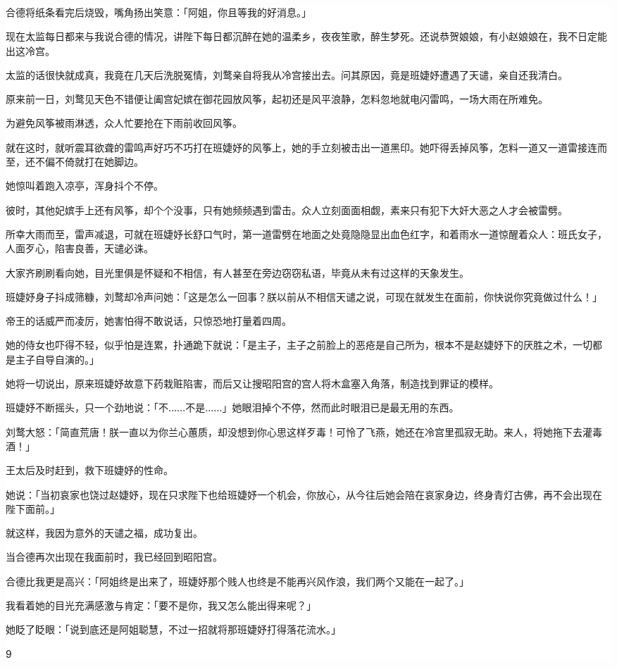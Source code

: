 
合德将纸条看完后烧毁，嘴角扬出笑意：「阿姐，你且等我的好消息。」


现在太监每日都来与我说合德的情况，讲陛下每日都沉醉在她的温柔乡，夜夜笙歌，醉生梦死。还说恭贺娘娘，有小赵娘娘在，我不日定能出这冷宫。


太监的话很快就成真，我竟在几天后洗脱冤情，刘鹜亲自将我从冷宫接出去。问其原因，竟是班婕妤遭遇了天谴，亲自还我清白。


原来前一日，刘鹜见天色不错便让阖宫妃嫔在御花园放风筝，起初还是风平浪静，怎料忽地就电闪雷鸣，一场大雨在所难免。


为避免风筝被雨淋透，众人忙要抢在下雨前收回风筝。


就在这时，就听震耳欲聋的雷鸣声好巧不巧打在班婕妤的风筝上，她的手立刻被击出一道黑印。她吓得丢掉风筝，怎料一道又一道雷接连而至，还不偏不倚就打在她脚边。


她惊叫着跑入凉亭，浑身抖个不停。


彼时，其他妃嫔手上还有风筝，却个个没事，只有她频频遇到雷击。众人立刻面面相觑，素来只有犯下大奸大恶之人才会被雷劈。


所幸大雨而至，雷声减退，可就在班婕妤长舒口气时，第一道雷劈在地面之处竟隐隐显出血色红字，和着雨水一道惊醒着众人：班氏女子，人面歹心，陷害良善，天谴必诛。


大家齐刷刷看向她，目光里俱是怀疑和不相信，有人甚至在旁边窃窃私语，毕竟从未有过这样的天象发生。


班婕妤身子抖成筛糠，刘鹜却冷声问她：「这是怎么一回事？朕以前从不相信天谴之说，可现在就发生在面前，你快说你究竟做过什么！」


帝王的话威严而凌厉，她害怕得不敢说话，只惊恐地打量着四周。


她的侍女也吓得不轻，似乎怕是连累，扑通跪下就说：「是主子，主子之前脸上的恶疮是自己所为，根本不是赵婕妤下的厌胜之术，一切都是主子自导自演的。」


她将一切说出，原来班婕妤故意下药栽赃陷害，而后又让搜昭阳宫的宫人将木盒塞入角落，制造找到罪证的模样。


班婕妤不断摇头，只一个劲地说：「不……不是……」她眼泪掉个不停，然而此时眼泪已是最无用的东西。


刘鹜大怒：「简直荒唐！朕一直以为你兰心蕙质，却没想到你心思这样歹毒！可怜了飞燕，她还在冷宫里孤寂无助。来人，将她拖下去灌毒酒！」


王太后及时赶到，救下班婕妤的性命。


她说：「当初哀家也饶过赵婕妤，现在只求陛下也给班婕妤一个机会，你放心，从今往后她会陪在哀家身边，终身青灯古佛，再不会出现在陛下面前。」


就这样，我因为意外的天谴之福，成功复出。


当合德再次出现在我面前时，我已经回到昭阳宫。


合德比我更是高兴：「阿姐终是出来了，班婕妤那个贱人也终是不能再兴风作浪，我们两个又能在一起了。」


我看着她的目光充满感激与肯定：「要不是你，我又怎么能出得来呢？」


她眨了眨眼：「说到底还是阿姐聪慧，不过一招就将那班婕妤打得落花流水。」


9


